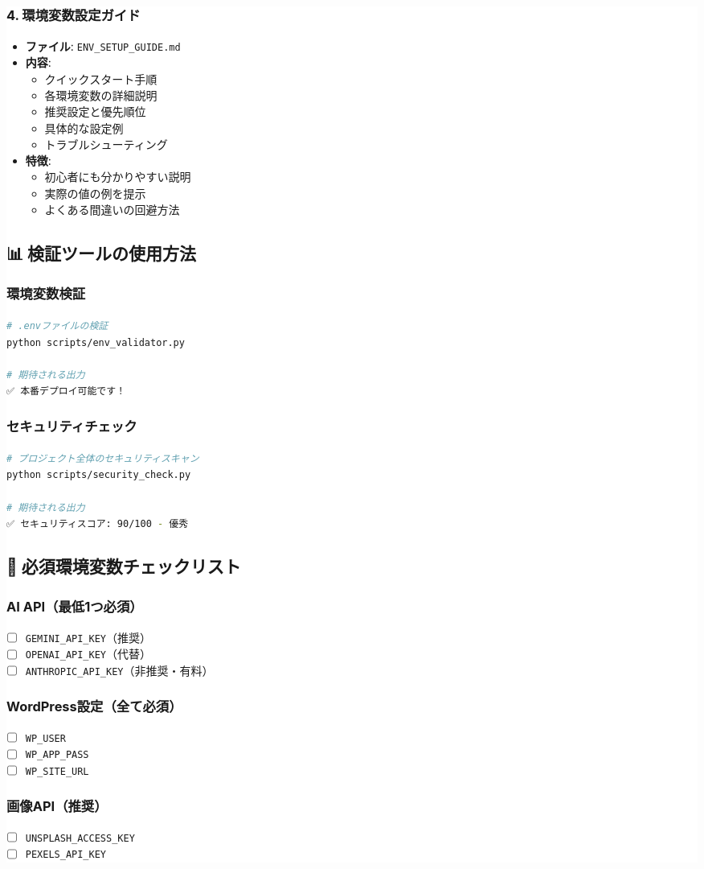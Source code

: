 ### 4. 環境変数設定ガイド
- **ファイル**: `ENV_SETUP_GUIDE.md`
- **内容**:
  - クイックスタート手順
  - 各環境変数の詳細説明
  - 推奨設定と優先順位
  - 具体的な設定例
  - トラブルシューティング
- **特徴**:
  - 初心者にも分かりやすい説明
  - 実際の値の例を提示
  - よくある間違いの回避方法

## 📊 検証ツールの使用方法

### 環境変数検証
```bash
# .envファイルの検証
python scripts/env_validator.py

# 期待される出力
✅ 本番デプロイ可能です！
```

### セキュリティチェック
```bash
# プロジェクト全体のセキュリティスキャン
python scripts/security_check.py

# 期待される出力
✅ セキュリティスコア: 90/100 - 優秀
```

## 🔑 必須環境変数チェックリスト

### AI API（最低1つ必須）
- [ ] `GEMINI_API_KEY`（推奨）
- [ ] `OPENAI_API_KEY`（代替）
- [ ] `ANTHROPIC_API_KEY`（非推奨・有料）

### WordPress設定（全て必須）
- [ ] `WP_USER`
- [ ] `WP_APP_PASS`
- [ ] `WP_SITE_URL`

### 画像API（推奨）
- [ ] `UNSPLASH_ACCESS_KEY`
- [ ] `PEXELS_API_KEY`
